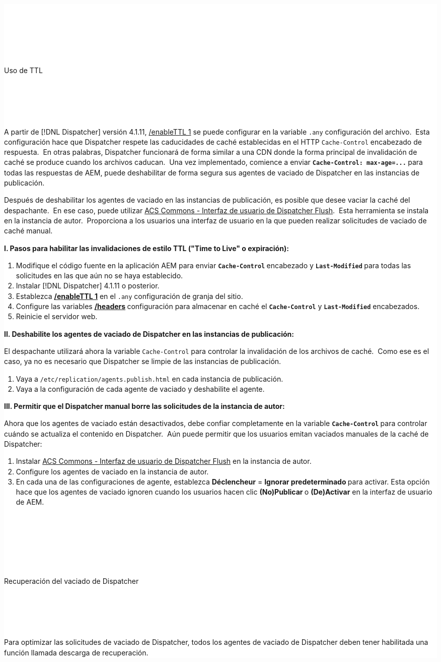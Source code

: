 <br><br><br><br><br><br>Uso de TTL<br><br><br><br><br><br>
A partir de [!DNL Dispatcher] versión 4.1.11, [/enableTTL 1](https://helpx.adobe.com/experience-manager/dispatcher/using/dispatcher-configuration.html#ConfiguringTimeBasedCacheInvalidationenableTTL) se puede configurar en la variable `.any` configuración del archivo.  Esta configuración hace que Dispatcher respete las caducidades de caché establecidas en el HTTP `Cache-Control` encabezado de respuesta.  En otras palabras, Dispatcher funcionará de forma similar a una CDN donde la forma principal de invalidación de caché se produce cuando los archivos caducan.  Una vez implementado, comience a enviar <b>`Cache-Control: max-age=...` </b>para todas las respuestas de AEM, puede deshabilitar de forma segura sus agentes de vaciado de Dispatcher en las instancias de publicación.

Después de deshabilitar los agentes de vaciado en las instancias de publicación, es posible que desee vaciar la caché del despachante.  En ese caso, puede utilizar [ACS Commons - Interfaz de usuario de Dispatcher Flush](https://adobe-consulting-services.github.io/acs-aem-commons/features/dispatcher-flush-ui/index.html).  Esta herramienta se instala en la instancia de autor.  Proporciona a los usuarios una interfaz de usuario en la que pueden realizar solicitudes de vaciado de caché manual.

<b>I. Pasos para habilitar las invalidaciones de estilo TTL (&quot;Time to Live&quot; o expiración):</b>

1. Modifique el código fuente en la aplicación AEM para enviar <b>`Cache-Control` </b>encabezado y <b>`Last-Modified` </b>para todas las solicitudes en las que aún no se haya establecido.
2. Instalar [!DNL Dispatcher] 4.1.11 o posterior.
3. Establezca <b>[/enableTTL 1](https://helpx.adobe.com/experience-manager/dispatcher/using/dispatcher-configuration.html#ConfiguringTimeBasedCacheInvalidationenableTTL)</b> en el `.any` configuración de granja del sitio.
4. Configure las variables <b>[/headers](https://helpx.adobe.com/experience-manager/dispatcher/using/dispatcher-configuration.html#CachingHTTPResponseHeaders) </b>configuración para almacenar en caché el <b>`Cache-Control`</b> y <b>`Last-Modified`</b> encabezados.
5. Reinicie el servidor web.


<b>II. Deshabilite los agentes de vaciado de Dispatcher en las instancias de publicación:</b>

El despachante utilizará ahora la variable `Cache-Control` para controlar la invalidación de los archivos de caché.  Como ese es el caso, ya no es necesario que Dispatcher se limpie de las instancias de publicación.

1. Vaya a `/etc/replication/agents.publish.html` en cada instancia de publicación.
2. Vaya a la configuración de cada agente de vaciado y deshabilite el agente.


<b>III. Permitir que el Dispatcher manual borre las solicitudes de la instancia de autor:</b>

Ahora que los agentes de vaciado están desactivados, debe confiar completamente en la variable <b>`Cache-Control` </b>para controlar cuándo se actualiza el contenido en Dispatcher.  Aún puede permitir que los usuarios emitan vaciados manuales de la caché de Dispatcher:

1. Instalar [ACS Commons - Interfaz de usuario de Dispatcher Flush](https://adobe-consulting-services.github.io/acs-aem-commons/features/dispatcher-flush-ui/index.html) en la instancia de autor.
2. Configure los agentes de vaciado en la instancia de autor.
3. En cada una de las configuraciones de agente, establezca <b>Déclencheur</b> = <b>Ignorar predeterminado </b>para activar. Esta opción hace que los agentes de vaciado ignoren cuando los usuarios hacen clic <b>(No)Publicar </b>o <b>(De)Activar</b> en la interfaz de usuario de AEM.

<br><br><br><br><br><br>Recuperación del vaciado de Dispatcher<br><br><br><br><br><br>
Para optimizar las solicitudes de vaciado de Dispatcher, todos los agentes de vaciado de Dispatcher deben tener habilitada una función llamada descarga de recuperación.
